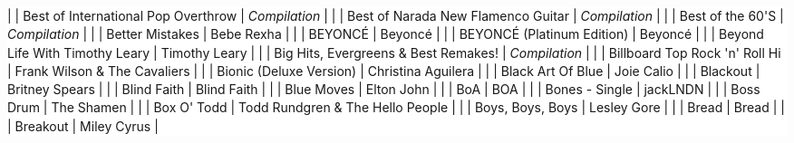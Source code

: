 |                                   | Best of International Pop Overthrow                                                                                                      | *Compilation*                                                                                          |
|                                   | Best of Narada New Flamenco Guitar                                                                                                       | *Compilation*                                                                                          |
|                                   | Best of the 60'S                                                                                                                         | *Compilation*                                                                                          |
|                                   | Better Mistakes                                                                                                                          | Bebe Rexha                                                                                             |
|                                   | BEYONCÉ                                                                                                                                  | Beyoncé                                                                                                |
|                                   | BEYONCÉ (Platinum Edition)                                                                                                               | Beyoncé                                                                                                |
|                                   | Beyond Life With Timothy Leary                                                                                                           | Timothy Leary                                                                                          |
|                                   | Big Hits, Evergreens & Best Remakes!                                                                                                     | *Compilation*                                                                                          |
|                                   | Billboard Top Rock 'n' Roll Hi                                                                                                           | Frank Wilson & The Cavaliers                                                                           |
|                                   | Bionic (Deluxe Version)                                                                                                                  | Christina Aguilera                                                                                     |
|                                   | Black Art Of Blue                                                                                                                        | Joie Calio                                                                                             |
|                                   | Blackout                                                                                                                                 | Britney Spears                                                                                         |
|                                   | Blind Faith                                                                                                                              | Blind Faith                                                                                            |
|                                   | Blue Moves                                                                                                                               | Elton John                                                                                             |
|                                   | BoA                                                                                                                                      | BOA                                                                                                    |
|                                   | Bones - Single                                                                                                                           | jackLNDN                                                                                               |
|                                   | Boss Drum                                                                                                                                | The Shamen                                                                                             |
|                                   | Box O' Todd                                                                                                                              | Todd Rundgren & The Hello People                                                                       |
|                                   | Boys, Boys, Boys                                                                                                                         | Lesley Gore                                                                                            |
|                                   | Bread                                                                                                                                    | Bread                                                                                                  |
|                                   | Breakout                                                                                                                                 | Miley Cyrus                                                                                            |